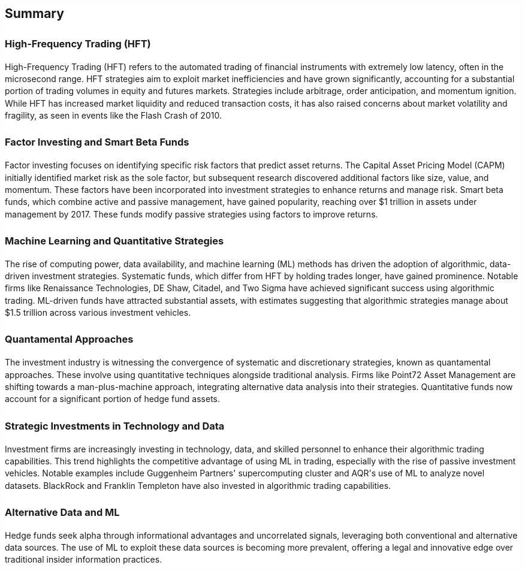 

## Summary

### High-Frequency Trading (HFT)

High-Frequency Trading (HFT) refers to the automated trading of financial instruments with extremely low latency, often in the microsecond range. HFT strategies aim to exploit market inefficiencies and have grown significantly, accounting for a substantial portion of trading volumes in equity and futures markets. Strategies include arbitrage, order anticipation, and momentum ignition. While HFT has increased market liquidity and reduced transaction costs, it has also raised concerns about market volatility and fragility, as seen in events like the Flash Crash of 2010.

### Factor Investing and Smart Beta Funds

Factor investing focuses on identifying specific risk factors that predict asset returns. The Capital Asset Pricing Model (CAPM) initially identified market risk as the sole factor, but subsequent research discovered additional factors like size, value, and momentum. These factors have been incorporated into investment strategies to enhance returns and manage risk. Smart beta funds, which combine active and passive management, have gained popularity, reaching over $1 trillion in assets under management by 2017. These funds modify passive strategies using factors to improve returns.

### Machine Learning and Quantitative Strategies

The rise of computing power, data availability, and machine learning (ML) methods has driven the adoption of algorithmic, data-driven investment strategies. Systematic funds, which differ from HFT by holding trades longer, have gained prominence. Notable firms like Renaissance Technologies, DE Shaw, Citadel, and Two Sigma have achieved significant success using algorithmic trading. ML-driven funds have attracted substantial assets, with estimates suggesting that algorithmic strategies manage about $1.5 trillion across various investment vehicles.

### Quantamental Approaches

The investment industry is witnessing the convergence of systematic and discretionary strategies, known as quantamental approaches. These involve using quantitative techniques alongside traditional analysis. Firms like Point72 Asset Management are shifting towards a man-plus-machine approach, integrating alternative data analysis into their strategies. Quantitative funds now account for a significant portion of hedge fund assets.

### Strategic Investments in Technology and Data

Investment firms are increasingly investing in technology, data, and skilled personnel to enhance their algorithmic trading capabilities. This trend highlights the competitive advantage of using ML in trading, especially with the rise of passive investment vehicles. Notable examples include Guggenheim Partners' supercomputing cluster and AQR's use of ML to analyze novel datasets. BlackRock and Franklin Templeton have also invested in algorithmic trading capabilities.

### Alternative Data and ML

Hedge funds seek alpha through informational advantages and uncorrelated signals, leveraging both conventional and alternative data sources. The use of ML to exploit these data sources is becoming more prevalent, offering a legal and innovative edge over traditional insider information practices.
